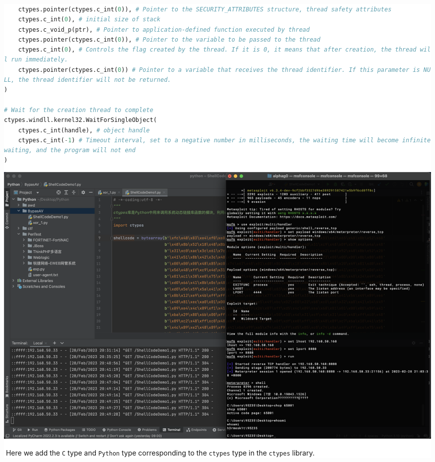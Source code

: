```python
    ctypes.pointer(ctypes.c_int(0)), # Pointer to the SECURITY_ATTRIBUTES structure, thread safety attributes
    ctypes.c_int(0), # initial size of stack
    ctypes.c_void_p(ptr), # Pointer to application-defined function executed by thread
    ctypes.pointer(ctypes.c_int(0)), # Pointer to the variable to be passed to the thread
    ctypes.c_int(0), # Controls the flag created by the thread. If it is 0, it means that after creation, the thread will run immediately.
    ctypes.pointer(ctypes.c_int(0)) # Pointer to a variable that receives the thread identifier. If this parameter is NULL, the thread identifier will not be returned.
)

# Wait for the creation thread to complete
ctypes.windll.kernel32.WaitForSingleObject(
    ctypes.c_int(handle), # object handle
    ctypes.c_int(-1) # Timeout interval, set to a negative number in milliseconds, the waiting time will become infinite waiting, and the program will not end
)
```

![](img/1.png)

​ Here we add the `C` type and `Python` type corresponding to the `ctypes` type in the `ctypes` library.
